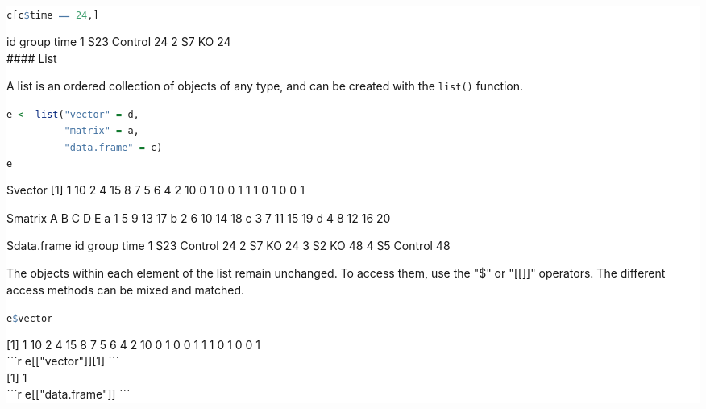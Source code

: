
```r
c[c$time == 24,]
```

<div class='r_output'>    id   group time
 1 S23 Control   24
 2  S7      KO   24
</div>
#### List

A list is an ordered collection of objects of any type, and can be created with the `list()` function.


```r
e <- list("vector" = d,
          "matrix" = a,
          "data.frame" = c)
e
```

<div class='r_output'> $vector
  [1]  1 10  2  4 15  8  7  5  6  4  2 10  0  1  0  0  1  1  1  0  1  0  0  1
 
 $matrix
   A B  C  D  E
 a 1 5  9 13 17
 b 2 6 10 14 18
 c 3 7 11 15 19
 d 4 8 12 16 20
 
 $data.frame
    id   group time
 1 S23 Control   24
 2  S7      KO   24
 3  S2      KO   48
 4  S5 Control   48
</div>
The objects within each element of the list remain unchanged. To access them, use the "$" or "[[]]" operators. The different access methods can be mixed and matched.


```r
e$vector
```

<div class='r_output'>  [1]  1 10  2  4 15  8  7  5  6  4  2 10  0  1  0  0  1  1  1  0  1  0  0  1
</div>
```r
e[["vector"]][1]
```

<div class='r_output'> [1] 1
</div>
```r
e[["data.frame"]]
```
